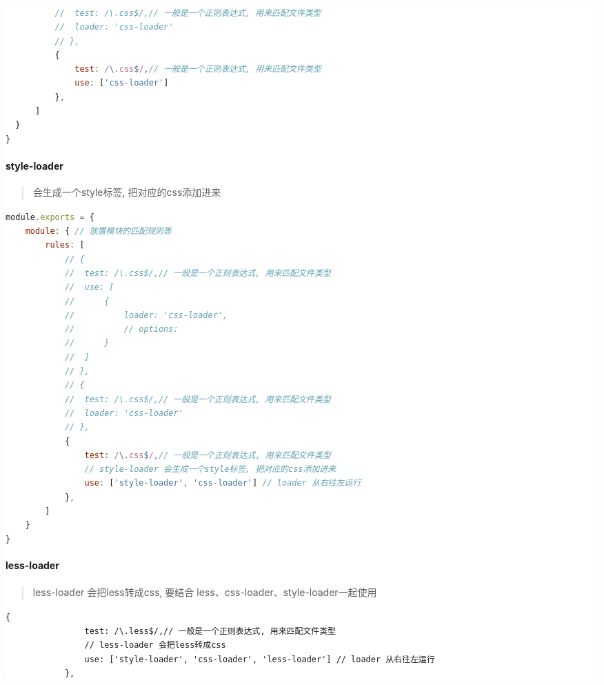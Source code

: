   ```javascript
  			// 	test: /\.css$/,// 一般是一个正则表达式, 用来匹配文件类型
  			// 	loader: 'css-loader'
  			// },
  			{
  				test: /\.css$/,// 一般是一个正则表达式, 用来匹配文件类型
  				use: ['css-loader']
  			},
  		]
  	}
  }
  ```

  

#### style-loader

> 会生成一个style标签, 把对应的css添加进来

```javascript
module.exports = {
	module: { // 放置模块的匹配规则等
		rules: [
			// {
			// 	test: /\.css$/,// 一般是一个正则表达式, 用来匹配文件类型
			// 	use: [
			// 		{
			// 			loader: 'css-loader',
			// 			// options: 
			// 		}
			// 	]
			// },
			// {
			// 	test: /\.css$/,// 一般是一个正则表达式, 用来匹配文件类型
			// 	loader: 'css-loader'
			// },
			{
				test: /\.css$/,// 一般是一个正则表达式, 用来匹配文件类型
				// style-loader 会生成一个style标签, 把对应的css添加进来
				use: ['style-loader', 'css-loader'] // loader 从右往左运行
			},
		]
	}
}
```

#### less-loader

> less-loader 会把less转成css, 要结合 less、css-loader、style-loader一起使用

```
{
				test: /\.less$/,// 一般是一个正则表达式, 用来匹配文件类型
				// less-loader 会把less转成css
				use: ['style-loader', 'css-loader', 'less-loader'] // loader 从右往左运行
			},
```


[ext]: 扩展名
[ name ]: 文件名
[ hash ]: 文件内容
[contentHash]: 文件内容